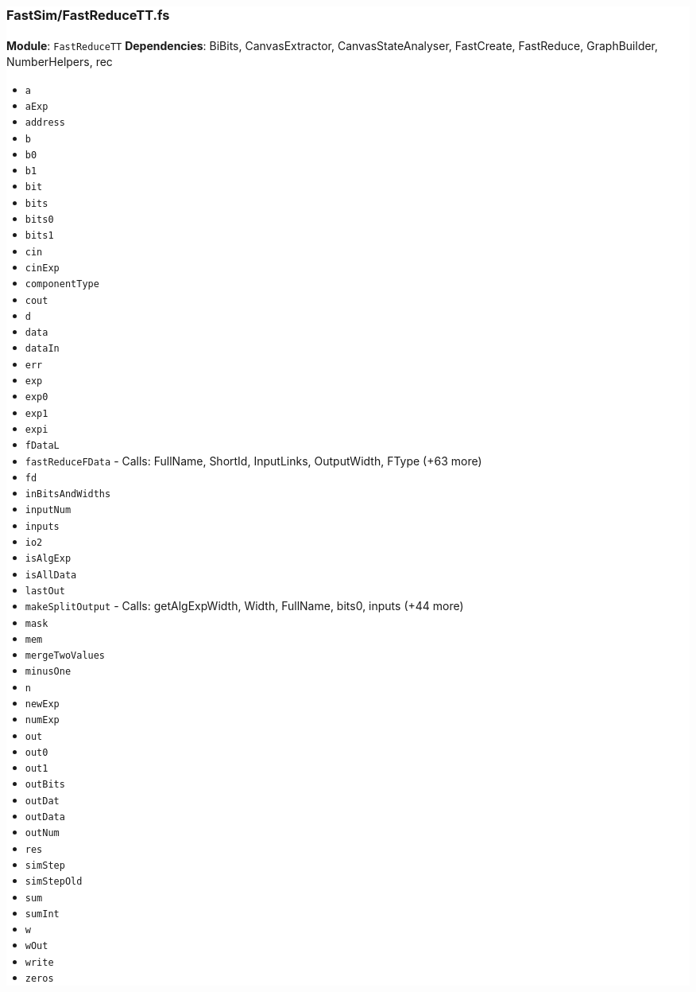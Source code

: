### FastSim/FastReduceTT.fs
**Module**: `FastReduceTT`
**Dependencies**: BiBits, CanvasExtractor, CanvasStateAnalyser, FastCreate, FastReduce, GraphBuilder, NumberHelpers, rec

- `a`
- `aExp`
- `address`
- `b`
- `b0`
- `b1`
- `bit`
- `bits`
- `bits0`
- `bits1`
- `cin`
- `cinExp`
- `componentType`
- `cout`
- `d`
- `data`
- `dataIn`
- `err`
- `exp`
- `exp0`
- `exp1`
- `expi`
- `fDataL`
- `fastReduceFData` - Calls: FullName, ShortId, InputLinks, OutputWidth, FType (+63 more)
- `fd`
- `inBitsAndWidths`
- `inputNum`
- `inputs`
- `io2`
- `isAlgExp`
- `isAllData`
- `lastOut`
- `makeSplitOutput` - Calls: getAlgExpWidth, Width, FullName, bits0, inputs (+44 more)
- `mask`
- `mem`
- `mergeTwoValues`
- `minusOne`
- `n`
- `newExp`
- `numExp`
- `out`
- `out0`
- `out1`
- `outBits`
- `outDat`
- `outData`
- `outNum`
- `res`
- `simStep`
- `simStepOld`
- `sum`
- `sumInt`
- `w`
- `wOut`
- `write`
- `zeros`
